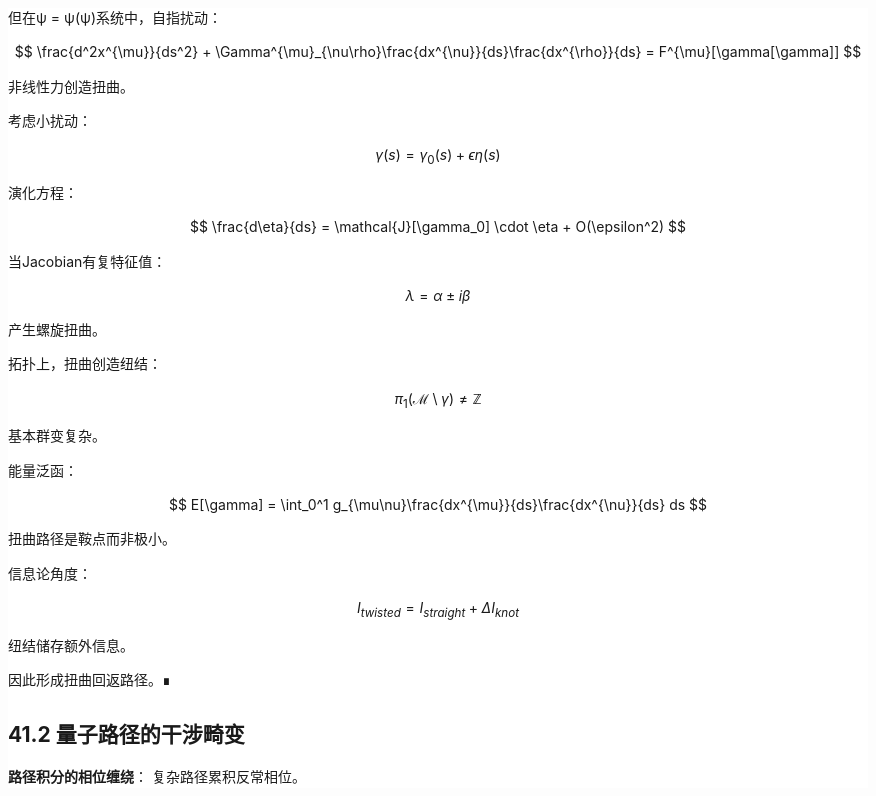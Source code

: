 但在ψ = ψ(ψ)系统中，自指扰动：

$$
\frac{d^2x^{\mu}}{ds^2} + \Gamma^{\mu}_{\nu\rho}\frac{dx^{\nu}}{ds}\frac{dx^{\rho}}{ds} = F^{\mu}[\gamma[\gamma]]
$$

非线性力创造扭曲。

考虑小扰动：

$$
\gamma(s) = \gamma_0(s) + \epsilon\eta(s)
$$

演化方程：

$$
\frac{d\eta}{ds} = \mathcal{J}[\gamma_0] \cdot \eta + O(\epsilon^2)
$$

当Jacobian有复特征值：

$$
\lambda = \alpha \pm i\beta
$$

产生螺旋扭曲。

拓扑上，扭曲创造纽结：

$$
\pi_1(\mathcal{M} \setminus \gamma) \neq \mathbb{Z}
$$

基本群变复杂。

能量泛函：

$$
E[\gamma] = \int_0^1 g_{\mu\nu}\frac{dx^{\mu}}{ds}\frac{dx^{\nu}}{ds} ds
$$

扭曲路径是鞍点而非极小。

信息论角度：

$$
I_{twisted} = I_{straight} + \Delta I_{knot}
$$

纽结储存额外信息。

因此形成扭曲回返路径。∎

## 41.2 量子路径的干涉畸变

**路径积分的相位缠绕**：
复杂路径累积反常相位。
